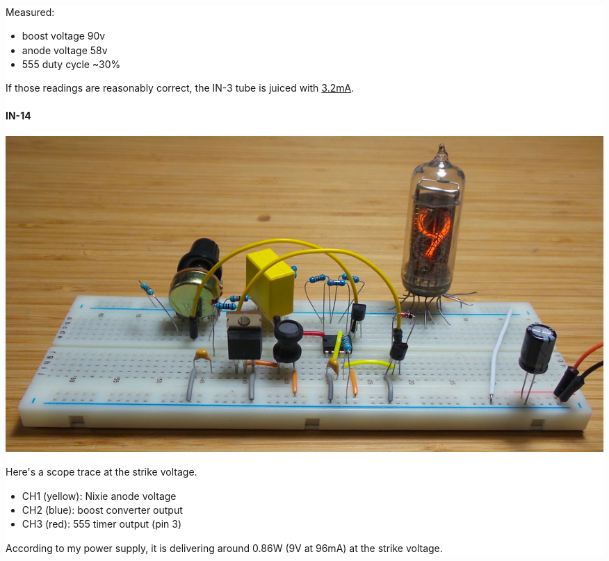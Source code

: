 Measured:
* boost voltage 90v
* anode voltage 58v
* 555 duty cycle ~30%

If those readings are reasonably correct, the IN-3 tube is juiced with [3.2mA](https://www.wolframalpha.com/input/?i=(90V+-+58V)%2F10k%CE%A9).

#### IN-14

![Build](./assets/NixiePowerSupply_build.jpg?raw=true)

Here's a scope trace at the strike voltage.

* CH1 (yellow): Nixie anode voltage
* CH2 (blue): boost converter output
* CH3 (red): 555 timer output (pin 3)

According to my power supply, it is delivering around 0.86W (9V at 96mA) at the strike voltage.
